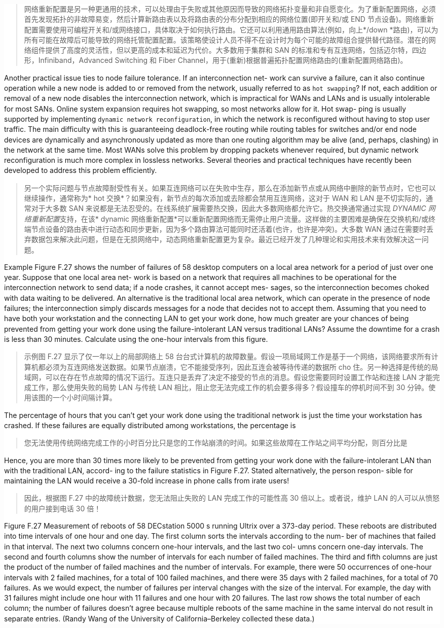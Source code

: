 > 网络重新配置是另一种更通用的技术，可以处理由于失败或其他原因而导致的网络拓扑变量和非自愿变化。为了重新配置网络，必须首先发现拓扑的非故障易变，然后计算新路由表以及将路由表的分布分配到相应的网络位置(即开关和/或 END 节点设备)。网络重新配置需要使用可编程开关和/或网络接口，具体取决于如何执行路由。它还可以利用通用路由算法(例如，向上\*/down \*路由)，可以为所有可能在故障后可能导致的网络托管配置配置。该策略使设计人员不得不在设计时为每个可能的故障组合提供替代路径。潜在的网络组件提供了高度的灵活性，但以更高的成本和延迟为代价。大多数用于集群和 SAN 的标准和专有互连网络，包括迈尔特，四边形，Infiniband，Advanced Switching 和 Fiber Channel，用于(重新)根据普遍拓扑配置网络路由的(重新配置网络路由)。

Another practical issue ties to node failure tolerance. If an interconnection net- work can survive a failure, can it also continue operation while a new node is added to or removed from the network, usually referred to as `hot swapping`? If not, each addition or removal of a new node disables the interconnection network, which is impractical for WANs and LANs and is usually intolerable for most SANs. Online system expansion requires hot swapping, so most networks allow for it. Hot swap- ping is usually supported by implementing `dynamic network reconfiguration`, in which the network is reconfigured without having to stop user traffic. The main difficulty with this is guaranteeing deadlock-free routing while routing tables for switches and/or end node devices are dynamically and asynchronously updated as more than one routing algorithm may be alive (and, perhaps, clashing) in the network at the same time. Most WANs solve this problem by dropping packets whenever required, but dynamic network reconfiguration is much more complex in lossless networks. Several theories and practical techniques have recently been developed to address this problem efficiently.

> 另一个实际问题与节点故障耐受性有关。如果互连网络可以在失败中生存，那么在添加新节点或从网络中删除的新节点时，它也可以继续操作，通常称为* hot 交换*？如果没有，新节点的每次添加或去除都会禁用互连网络，这对于 WAN 和 LAN 是不切实际的，通常对于大多数 SAN 来说都是无法忍受的。在线系统扩展需要热交换，因此大多数网络都允许它。热交换通常通过实现 *DYNAMIC 网络重新配置*支持，在该* dynamic 网络重新配置*可以重新配置网络而无需停止用户流量。这样做的主要困难是确保在交换机和/或终端节点设备的路由表中进行动态和同步更新，因为多个路由算法可能同时还活着(也许，也许是冲突)。大多数 WAN 通过在需要时丢弃数据包来解决此问题，但是在无损网络中，动态网络重新配置更为复杂。最近已经开发了几种理论和实用技术来有效解决这一问题。

Example Figure F.27 shows the number of failures of 58 desktop computers on a local area network for a period of just over one year. Suppose that one local area net- work is based on a network that requires all machines to be operational for the interconnection network to send data; if a node crashes, it cannot accept mes- sages, so the interconnection becomes choked with data waiting to be delivered. An alternative is the traditional local area network, which can operate in the presence of node failures; the interconnection simply discards messages for a node that decides not to accept them. Assuming that you need to have both your workstation and the connecting LAN to get your work done, how much greater are your chances of being prevented from getting your work done using the failure-intolerant LAN versus traditional LANs? Assume the downtime for a crash is less than 30 minutes. Calculate using the one-hour intervals from this figure.

> 示例图 F.27 显示了仅一年以上的局部网络上 58 台台式计算机的故障数量。假设一项局域网工作是基于一个网络，该网络要求所有计算机都必须为互连网络发送数据。如果节点崩溃，它不能接受序列，因此互连会被等待传递的数据所 cho 住。另一种选择是传统的局域网，可以在存在节点故障的情况下运行。互连只是丢弃了决定不接受的节点的消息。假设您需要同时设置工作站和连接 LAN 才能完成工作，那么使用失败的局势 LAN 与传统 LAN 相比，阻止您无法完成工作的机会要多得多？假设撞车的停机时间不到 30 分钟。使用该图的一个小时间隔计算。

The percentage of hours that you can’t get your work done using the traditional network is just the time your workstation has crashed. If these failures are equally distributed among workstations, the percentage is

> 您无法使用传统网络完成工作的小时百分比只是您的工作站崩溃的时间。如果这些故障在工作站之间平均分配，则百分比是

Hence, you are more than 30 times more likely to be prevented from getting your work done with the failure-intolerant LAN than with the traditional LAN, accord- ing to the failure statistics in Figure F.27. Stated alternatively, the person respon- sible for maintaining the LAN would receive a 30-fold increase in phone calls from irate users!

> 因此，根据图 F.27 中的故障统计数据，您无法阻止失败的 LAN 完成工作的可能性高 30 倍以上。或者说，维护 LAN 的人可以从愤怒的用户接到电话 30 倍！

Figure F.27 Measurement of reboots of 58 DECstation 5000 s running Ultrix over a 373-day period. These reboots are distributed into time intervals of one hour and one day. The first column sorts the intervals according to the num- ber of machines that failed in that interval. The next two columns concern one-hour intervals, and the last two col- umns concern one-day intervals. The second and fourth columns show the number of intervals for each number of failed machines. The third and fifth columns are just the product of the number of failed machines and the number of intervals. For example, there were 50 occurrences of one-hour intervals with 2 failed machines, for a total of 100 failed machines, and there were 35 days with 2 failed machines, for a total of 70 failures. As we would expect, the number of failures per interval changes with the size of the interval. For example, the day with 31 failures might include one hour with 11 failures and one hour with 20 failures. The last row shows the total number of each column; the number of failures doesn’t agree because multiple reboots of the same machine in the same interval do not result in separate entries. (Randy Wang of the University of California–Berkeley collected these data.)

